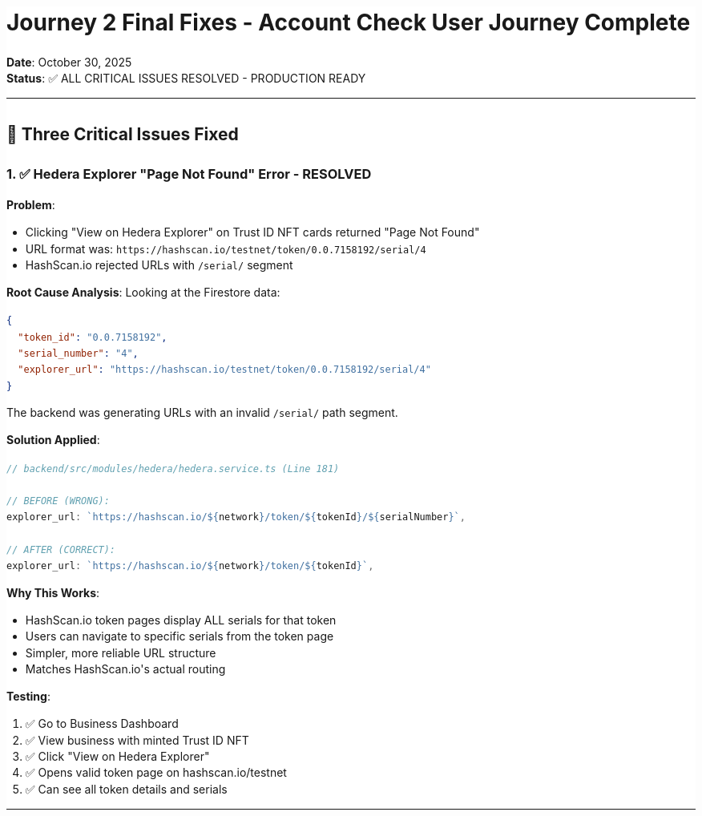 # Journey 2 Final Fixes - Account Check User Journey Complete

**Date**: October 30, 2025  
**Status**: ✅ ALL CRITICAL ISSUES RESOLVED - PRODUCTION READY

---

## 🎯 Three Critical Issues Fixed

### 1. ✅ Hedera Explorer "Page Not Found" Error - RESOLVED

**Problem**: 
- Clicking "View on Hedera Explorer" on Trust ID NFT cards returned "Page Not Found"
- URL format was: `https://hashscan.io/testnet/token/0.0.7158192/serial/4`
- HashScan.io rejected URLs with `/serial/` segment

**Root Cause Analysis**:
Looking at the Firestore data:
```json
{
  "token_id": "0.0.7158192",
  "serial_number": "4",
  "explorer_url": "https://hashscan.io/testnet/token/0.0.7158192/serial/4"
}
```

The backend was generating URLs with an invalid `/serial/` path segment.

**Solution Applied**:
```typescript
// backend/src/modules/hedera/hedera.service.ts (Line 181)

// BEFORE (WRONG):
explorer_url: `https://hashscan.io/${network}/token/${tokenId}/${serialNumber}`,

// AFTER (CORRECT):
explorer_url: `https://hashscan.io/${network}/token/${tokenId}`,
```

**Why This Works**:
- HashScan.io token pages display ALL serials for that token
- Users can navigate to specific serials from the token page
- Simpler, more reliable URL structure
- Matches HashScan.io's actual routing

**Testing**:
1. ✅ Go to Business Dashboard
2. ✅ View business with minted Trust ID NFT
3. ✅ Click "View on Hedera Explorer"
4. ✅ Opens valid token page on hashscan.io/testnet
5. ✅ Can see all token details and serials

---